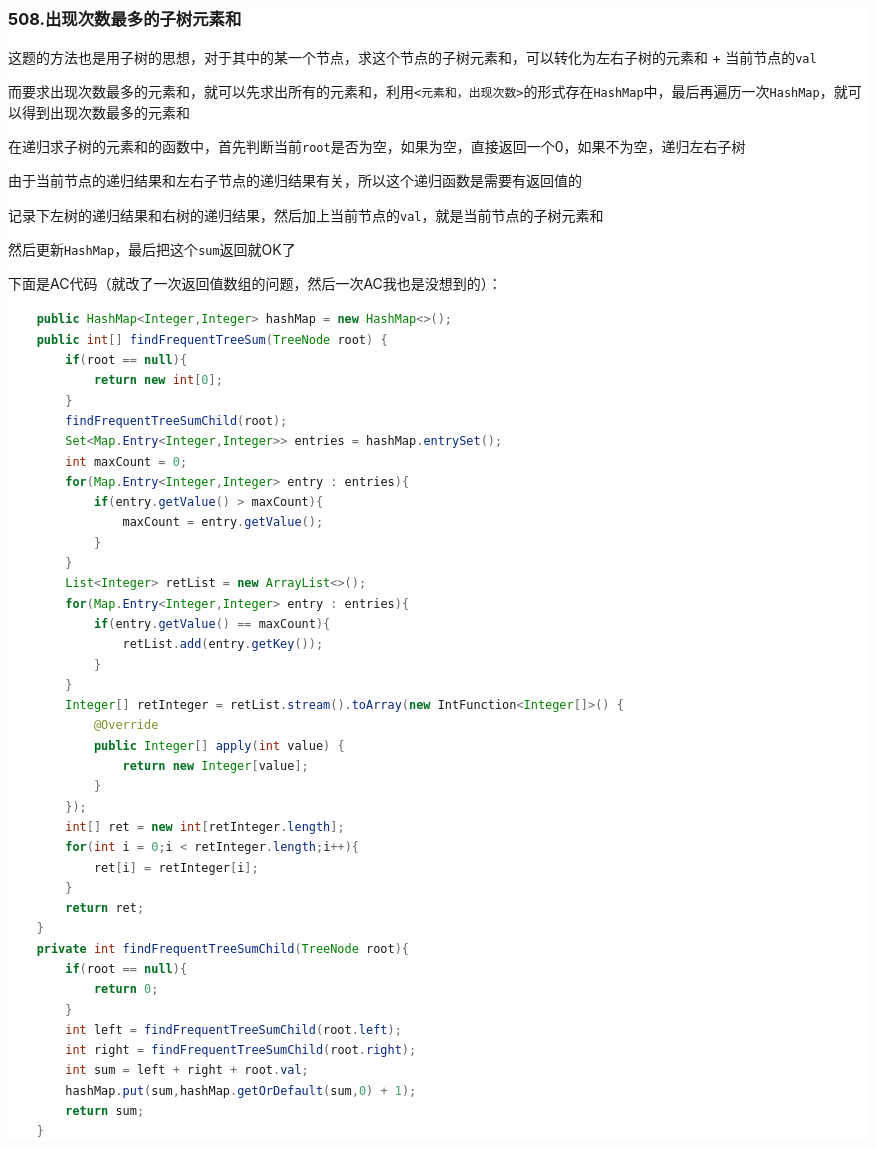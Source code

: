 ### 508.出现次数最多的子树元素和

这题的方法也是用子树的思想，对于其中的某一个节点，求这个节点的子树元素和，可以转化为左右子树的元素和 + 当前节点的`val`

而要求出现次数最多的元素和，就可以先求出所有的元素和，利用`<元素和，出现次数>`的形式存在`HashMap`中，最后再遍历一次`HashMap`，就可以得到出现次数最多的元素和

在递归求子树的元素和的函数中，首先判断当前`root`是否为空，如果为空，直接返回一个0，如果不为空，递归左右子树

由于当前节点的递归结果和左右子节点的递归结果有关，所以这个递归函数是需要有返回值的

记录下左树的递归结果和右树的递归结果，然后加上当前节点的`val`，就是当前节点的子树元素和

然后更新`HashMap`，最后把这个`sum`返回就OK了

下面是AC代码（就改了一次返回值数组的问题，然后一次AC我也是没想到的）：

```java
	public HashMap<Integer,Integer> hashMap = new HashMap<>();
    public int[] findFrequentTreeSum(TreeNode root) {
        if(root == null){
            return new int[0];
        }
        findFrequentTreeSumChild(root);
        Set<Map.Entry<Integer,Integer>> entries = hashMap.entrySet();
        int maxCount = 0;
        for(Map.Entry<Integer,Integer> entry : entries){
            if(entry.getValue() > maxCount){
                maxCount = entry.getValue();
            }
        }
        List<Integer> retList = new ArrayList<>();
        for(Map.Entry<Integer,Integer> entry : entries){
            if(entry.getValue() == maxCount){
                retList.add(entry.getKey());
            }
        }
        Integer[] retInteger = retList.stream().toArray(new IntFunction<Integer[]>() {
            @Override
            public Integer[] apply(int value) {
                return new Integer[value];
            }
        });
        int[] ret = new int[retInteger.length];
        for(int i = 0;i < retInteger.length;i++){
            ret[i] = retInteger[i];
        }
        return ret;
    }
    private int findFrequentTreeSumChild(TreeNode root){
        if(root == null){
            return 0;
        }
        int left = findFrequentTreeSumChild(root.left);
        int right = findFrequentTreeSumChild(root.right);
        int sum = left + right + root.val;
        hashMap.put(sum,hashMap.getOrDefault(sum,0) + 1);
        return sum;
    }
```

